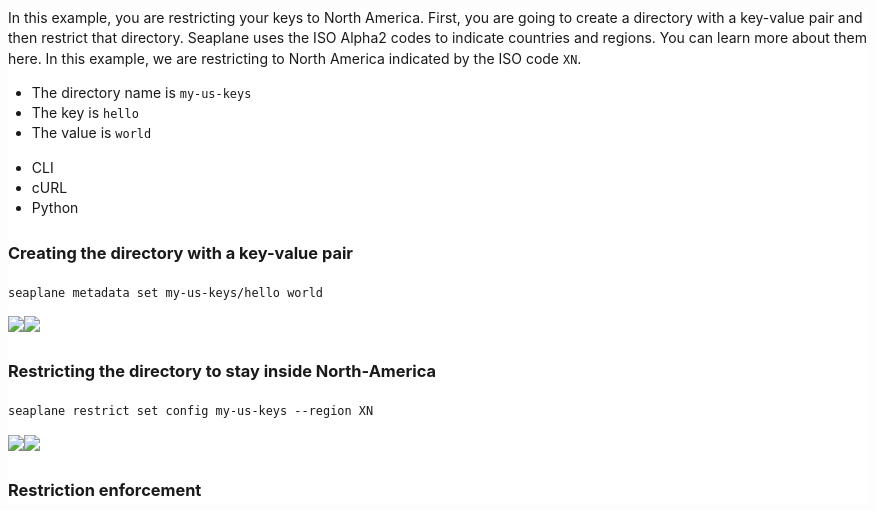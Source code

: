 In this example, you are restricting your keys to North America. First,
you are going to create a directory with a key-value pair and then
restrict that directory. Seaplane uses the ISO Alpha2 codes to indicate
countries and regions. You can learn more about them here. In this
example, we are restricting to North America indicated by the ISO code
`XN`.

-   The directory name is `my-us-keys`
-   The key is `hello`
-   The value is `world`

<div>

-   CLI
-   cURL
-   Python

<div>

<div>

### Creating the directory with a key-value pair​

<div>

<div>

    seaplane metadata set my-us-keys/hello world

<div>

![](data:image/svg+xml;base64,PHN2Zz48cGF0aD48L3BhdGg+PC9zdmc+)![](data:image/svg+xml;base64,PHN2Zz48cGF0aD48L3BhdGg+PC9zdmc+)

</div>

</div>

</div>

### Restricting the directory to stay inside North-America​

<div>

<div>

    seaplane restrict set config my-us-keys --region XN

<div>

![](data:image/svg+xml;base64,PHN2Zz48cGF0aD48L3BhdGg+PC9zdmc+)![](data:image/svg+xml;base64,PHN2Zz48cGF0aD48L3BhdGg+PC9zdmc+)

</div>

</div>

</div>

### Restriction enforcement​
